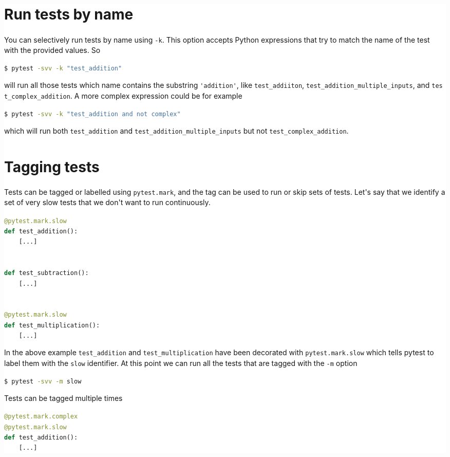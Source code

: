 # Run tests by name

You can selectively run tests by name using `-k`. This option accepts Python expressions that try to match the name of the test with the provided values. So

``` sh
$ pytest -svv -k "test_addition"
```

will run all those tests which name contains the substring `'addition'`, like `test_addiiton`, `test_addition_multiple_inputs`, and `test_complex_addition`. A more complex expression could be for example

``` sh
$ pytest -svv -k "test_addition and not complex"
```

which will run both `test_addition` and `test_addition_multiple_inputs` but not `test_complex_addition`.


# Tagging tests

Tests can be tagged or labelled using `pytest.mark`, and the tag can be used to run or skip sets of tests. Let's say that we identify a set of very slow tests that we don't want to run continuously.

``` python
@pytest.mark.slow
def test_addition():
    [...]


def test_subtraction():
    [...]


@pytest.mark.slow
def test_multiplication():
    [...]
```

In the above example `test_addition` and `test_multiplication` have been decorated with `pytest.mark.slow` which tells pytest to label them with the `slow` identifier. At this point we can run all the tests that are tagged with the `-m` option

``` sh
$ pytest -svv -m slow
```

Tests can be tagged multiple times

``` python
@pytest.mark.complex
@pytest.mark.slow
def test_addition():
    [...]
```
